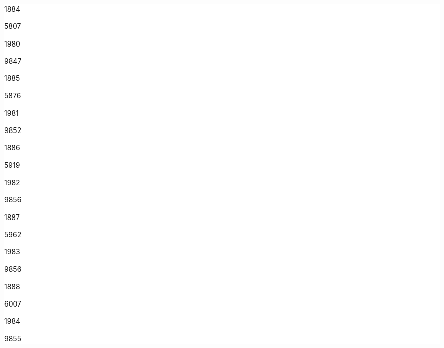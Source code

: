 1884


5807


1980


9847






1885


5876


1981


9852






1886


5919


1982


9856






1887


5962


1983


9856






1888


6007


1984


9855

